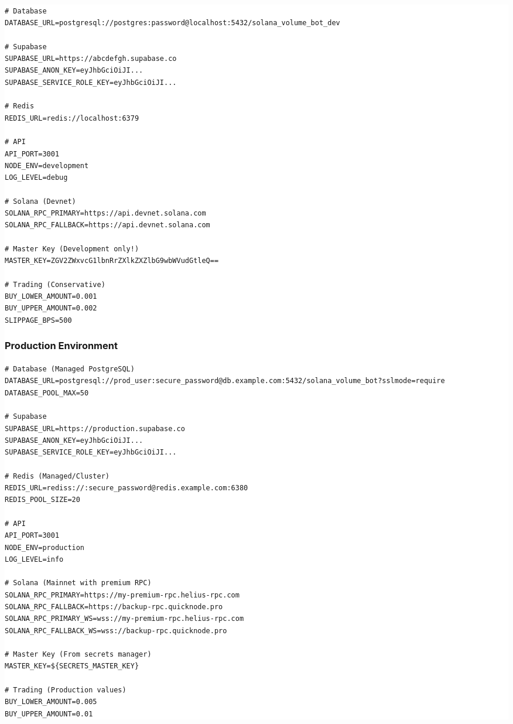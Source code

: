 ```env
# Database
DATABASE_URL=postgresql://postgres:password@localhost:5432/solana_volume_bot_dev

# Supabase
SUPABASE_URL=https://abcdefgh.supabase.co
SUPABASE_ANON_KEY=eyJhbGciOiJI...
SUPABASE_SERVICE_ROLE_KEY=eyJhbGciOiJI...

# Redis
REDIS_URL=redis://localhost:6379

# API
API_PORT=3001
NODE_ENV=development
LOG_LEVEL=debug

# Solana (Devnet)
SOLANA_RPC_PRIMARY=https://api.devnet.solana.com
SOLANA_RPC_FALLBACK=https://api.devnet.solana.com

# Master Key (Development only!)
MASTER_KEY=ZGV2ZWxvcG1lbnRrZXlkZXZlbG9wbWVudGtleQ==

# Trading (Conservative)
BUY_LOWER_AMOUNT=0.001
BUY_UPPER_AMOUNT=0.002
SLIPPAGE_BPS=500
```

### Production Environment

```env
# Database (Managed PostgreSQL)
DATABASE_URL=postgresql://prod_user:secure_password@db.example.com:5432/solana_volume_bot?sslmode=require
DATABASE_POOL_MAX=50

# Supabase
SUPABASE_URL=https://production.supabase.co
SUPABASE_ANON_KEY=eyJhbGciOiJI...
SUPABASE_SERVICE_ROLE_KEY=eyJhbGciOiJI...

# Redis (Managed/Cluster)
REDIS_URL=rediss://:secure_password@redis.example.com:6380
REDIS_POOL_SIZE=20

# API
API_PORT=3001
NODE_ENV=production
LOG_LEVEL=info

# Solana (Mainnet with premium RPC)
SOLANA_RPC_PRIMARY=https://my-premium-rpc.helius-rpc.com
SOLANA_RPC_FALLBACK=https://backup-rpc.quicknode.pro
SOLANA_RPC_PRIMARY_WS=wss://my-premium-rpc.helius-rpc.com
SOLANA_RPC_FALLBACK_WS=wss://backup-rpc.quicknode.pro

# Master Key (From secrets manager)
MASTER_KEY=${SECRETS_MASTER_KEY}

# Trading (Production values)
BUY_LOWER_AMOUNT=0.005
BUY_UPPER_AMOUNT=0.01
```